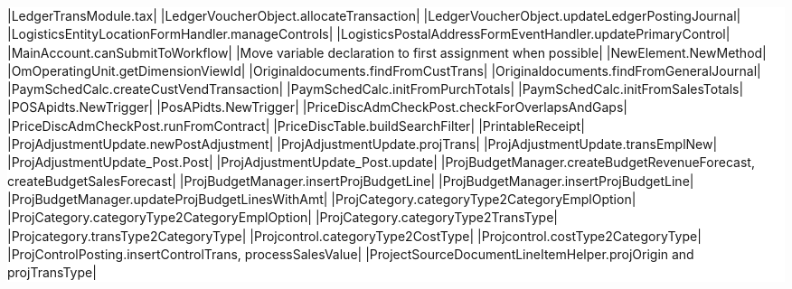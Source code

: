 |LedgerTransModule.tax|
|LedgerVoucherObject.allocateTransaction|
|LedgerVoucherObject.updateLedgerPostingJournal|
|LogisticsEntityLocationFormHandler.manageControls|
|LogisticsPostalAddressFormEventHandler.updatePrimaryControl|
|MainAccount.canSubmitToWorkflow|
|Move variable declaration to first assignment when possible|
|NewElement.NewMethod|
|OmOperatingUnit.getDimensionViewId|
|Originaldocuments.findFromCustTrans|
|Originaldocuments.findFromGeneralJournal|
|PaymSchedCalc.createCustVendTransaction|
|PaymSchedCalc.initFromPurchTotals|
|PaymSchedCalc.initFromSalesTotals|
|POSApidts.NewTrigger|
|PosAPidts.NewTrigger|
|PriceDiscAdmCheckPost.checkForOverlapsAndGaps|
|PriceDiscAdmCheckPost.runFromContract|
|PriceDiscTable.buildSearchFilter|
|PrintableReceipt|
|ProjAdjustmentUpdate.newPostAdjustment|
|ProjAdjustmentUpdate.projTrans|
|ProjAdjustmentUpdate.transEmplNew|
|ProjAdjustmentUpdate_Post.Post|
|ProjAdjustmentUpdate_Post.update|
|ProjBudgetManager.createBudgetRevenueForecast, createBudgetSalesForecast|
|ProjBudgetManager.insertProjBudgetLine|
|ProjBudgetManager.insertProjBudgetLine|
|ProjBudgetManager.updateProjBudgetLinesWithAmt|
|ProjCategory.categoryType2CategoryEmplOption|
|ProjCategory.categoryType2CategoryEmplOption|
|ProjCategory.categoryType2TransType|
|Projcategory.transType2CategoryType|
|Projcontrol.categoryType2CostType|
|Projcontrol.costType2CategoryType|
|ProjControlPosting.insertControlTrans, processSalesValue|
|ProjectSourceDocumentLineItemHelper.projOrigin and projTransType|